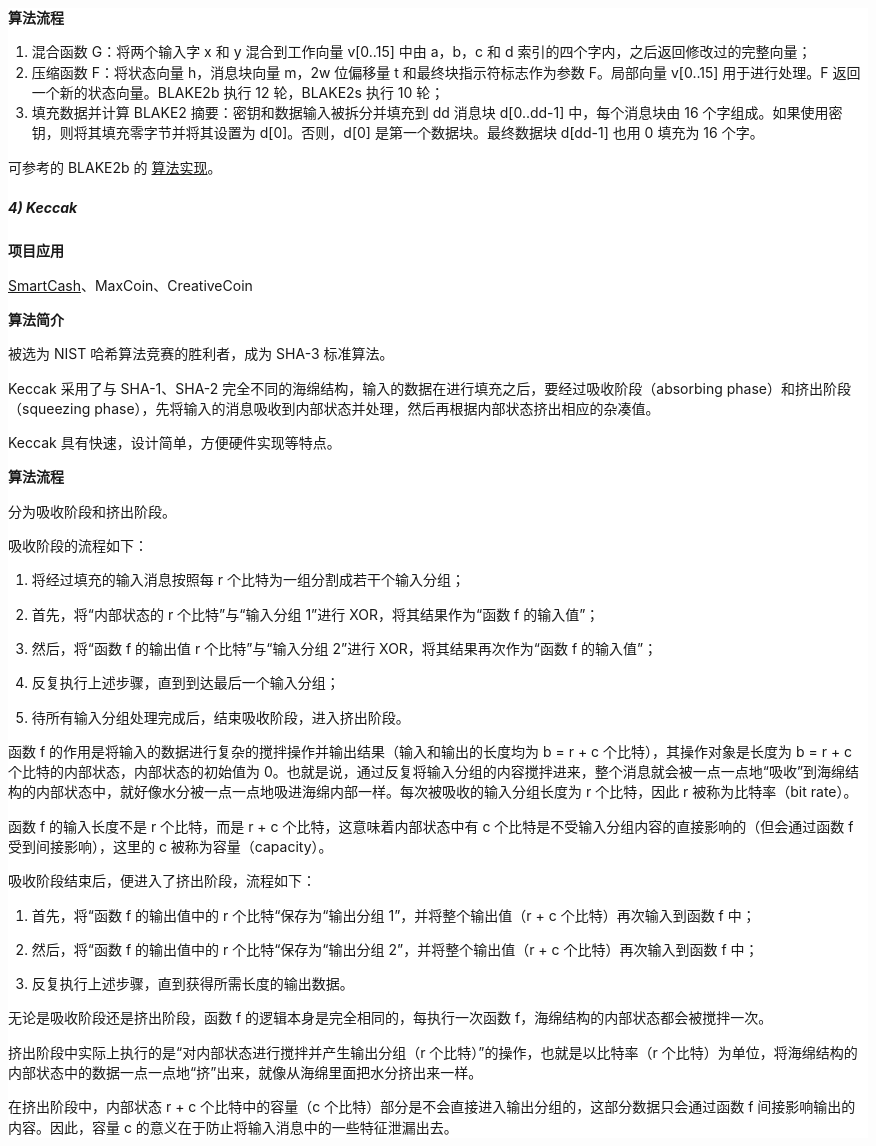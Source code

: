 **算法流程**

1. 混合函数 G：将两个输入字 x 和 y 混合到工作向量 v[0..15] 中由 a，b，c 和 d 索引的四个字内，之后返回修改过的完整向量；
2. 压缩函数 F：将状态向量 h，消息块向量 m，2w 位偏移量 t 和最终块指示符标志作为参数 F。局部向量 v[0..15] 用于进行处理。F 返回一个新的状态向量。BLAKE2b 执行 12 轮，BLAKE2s 执行 10 轮；
3. 填充数据并计算 BLAKE2 摘要：密钥和数据输入被拆分并填充到 dd 消息块 d[0..dd-1] 中，每个消息块由 16 个字组成。如果使用密钥，则将其填充零字节并将其设置为 d[0]。否则，d[0] 是第一个数据块。最终数据块 d[dd-1] 也用 0 填充为 16 个字。

可参考的 BLAKE2b 的 [算法实现](https://tools.ietf.org/html/rfc7693#appendix-C.2)。

##### 4) Keccak

**项目应用**

[SmartCash](https://smartcash.cc)、MaxCoin、CreativeCoin

**算法简介**

被选为 NIST 哈希算法竞赛的胜利者，成为 SHA-3 标准算法。

Keccak 采用了与 SHA-1、SHA-2 完全不同的海绵结构，输入的数据在进行填充之后，要经过吸收阶段（absorbing phase）和挤出阶段（squeezing phase），先将输入的消息吸收到内部状态并处理，然后再根据内部状态挤出相应的杂凑值。

Keccak 具有快速，设计简单，方便硬件实现等特点。

**算法流程**

分为吸收阶段和挤出阶段。

吸收阶段的流程如下：

1. 将经过填充的输入消息按照每 r 个比特为一组分割成若干个输入分组；

2. 首先，将“内部状态的 r 个比特”与“输入分组 1”进行 XOR，将其结果作为“函数 f 的输入值”；

3. 然后，将“函数 f 的输出值 r 个比特”与“输入分组 2”进行 XOR，将其结果再次作为“函数 f 的输入值”；

4. 反复执行上述步骤，直到到达最后一个输入分组；

5. 待所有输入分组处理完成后，结束吸收阶段，进入挤出阶段。

函数 f 的作用是将输入的数据进行复杂的搅拌操作并输出结果（输入和输出的长度均为 b = r + c 个比特），其操作对象是长度为 b = r + c 个比特的内部状态，内部状态的初始值为 0。也就是说，通过反复将输入分组的内容搅拌进来，整个消息就会被一点一点地“吸收”到海绵结构的内部状态中，就好像水分被一点一点地吸进海绵内部一样。每次被吸收的输入分组长度为 r 个比特，因此 r 被称为比特率（bit rate）。

函数 f 的输入长度不是 r 个比特，而是 r + c 个比特，这意味着内部状态中有 c 个比特是不受输入分组内容的直接影响的（但会通过函数 f 受到间接影响），这里的 c 被称为容量（capacity）。

吸收阶段结束后，便进入了挤出阶段，流程如下：

1. 首先，将“函数 f 的输出值中的 r 个比特“保存为“输出分组 1”，并将整个输出值（r + c 个比特）再次输入到函数 f 中；

2. 然后，将“函数 f 的输出值中的 r 个比特“保存为“输出分组 2”，并将整个输出值（r + c 个比特）再次输入到函数 f 中；

3. 反复执行上述步骤，直到获得所需长度的输出数据。

无论是吸收阶段还是挤出阶段，函数 f 的逻辑本身是完全相同的，每执行一次函数 f，海绵结构的内部状态都会被搅拌一次。

挤出阶段中实际上执行的是“对内部状态进行搅拌并产生输出分组（r 个比特）”的操作，也就是以比特率（r 个比特）为单位，将海绵结构的内部状态中的数据一点一点地“挤”出来，就像从海绵里面把水分挤出来一样。

在挤出阶段中，内部状态 r + c 个比特中的容量（c 个比特）部分是不会直接进入输出分组的，这部分数据只会通过函数 f 间接影响输出的内容。因此，容量 c 的意义在于防止将输入消息中的一些特征泄漏出去。
